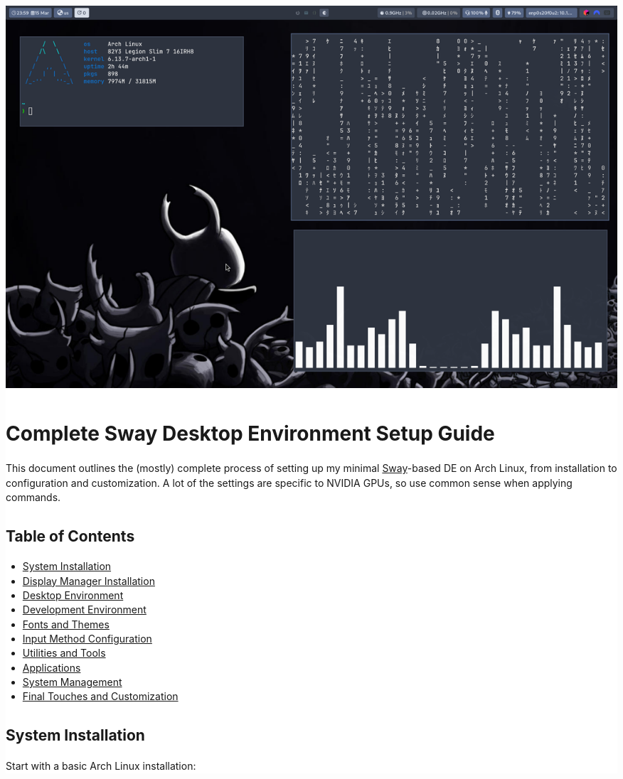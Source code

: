 ![image](./images/preview.png)
# Complete Sway Desktop Environment Setup Guide

This document outlines the (mostly) complete process of setting up my minimal [Sway](https://github.com/swaywm/sway)-based DE on Arch Linux, from installation to configuration and customization.
A lot of the settings are specific to NVIDIA GPUs, so use common sense when applying commands.

## Table of Contents
- [System Installation](#system-installation)
- [Display Manager Installation](#display-manager-installation-and-configuration)
- [Desktop Environment](#desktop-environment)
- [Development Environment](#development-environment)
- [Fonts and Themes](#fonts-and-themes)
- [Input Method Configuration](#input-method-configuration)
- [Utilities and Tools](#utilities-and-tools)
- [Applications](#applications)
- [System Management](#system-management)
- [Final Touches and Customization](#final-touches-and-customization)

## System Installation

Start with a basic Arch Linux installation:
